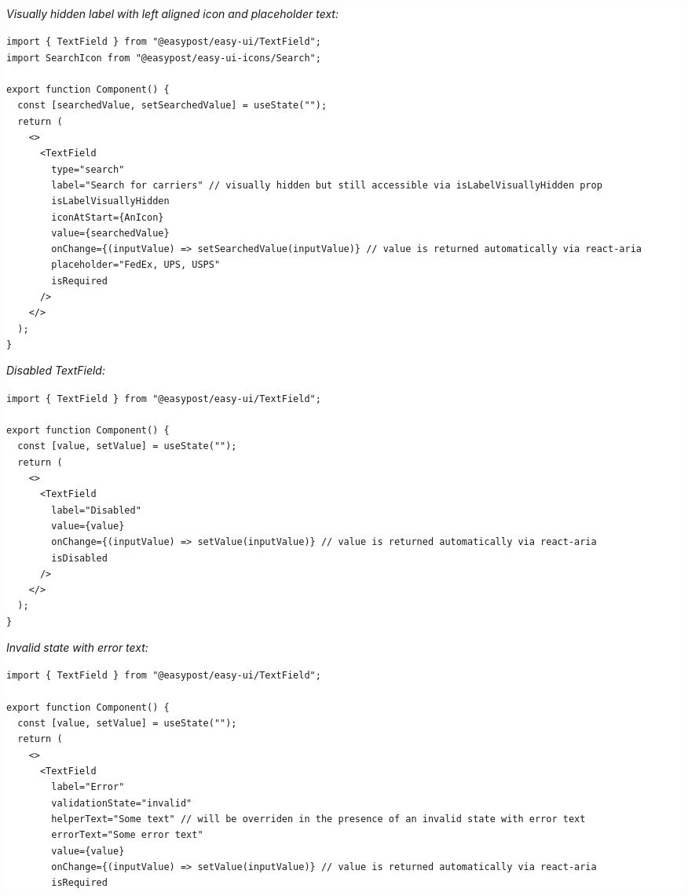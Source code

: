_Visually hidden label with left aligned icon and placeholder text:_

```tsx
import { TextField } from "@easypost/easy-ui/TextField";
import SearchIcon from "@easypost/easy-ui-icons/Search";

export function Component() {
  const [searchedValue, setSearchedValue] = useState("");
  return (
    <>
      <TextField
        type="search"
        label="Search for carriers" // visually hidden but still accessible via isLabelVisuallyHidden prop
        isLabelVisuallyHidden
        iconAtStart={AnIcon}
        value={searchedValue}
        onChange={(inputValue) => setSearchedValue(inputValue)} // value is returned automatically via react-aria
        placeholder="FedEx, UPS, USPS"
        isRequired
      />
    </>
  );
}
```

_Disabled TextField:_

```tsx
import { TextField } from "@easypost/easy-ui/TextField";

export function Component() {
  const [value, setValue] = useState("");
  return (
    <>
      <TextField
        label="Disabled"
        value={value}
        onChange={(inputValue) => setValue(inputValue)} // value is returned automatically via react-aria
        isDisabled
      />
    </>
  );
}
```

_Invalid state with error text:_

```tsx
import { TextField } from "@easypost/easy-ui/TextField";

export function Component() {
  const [value, setValue] = useState("");
  return (
    <>
      <TextField
        label="Error"
        validationState="invalid"
        helperText="Some text" // will be overriden in the presence of an invalid state with error text
        errorText="Some error text"
        value={value}
        onChange={(inputValue) => setValue(inputValue)} // value is returned automatically via react-aria
        isRequired
```